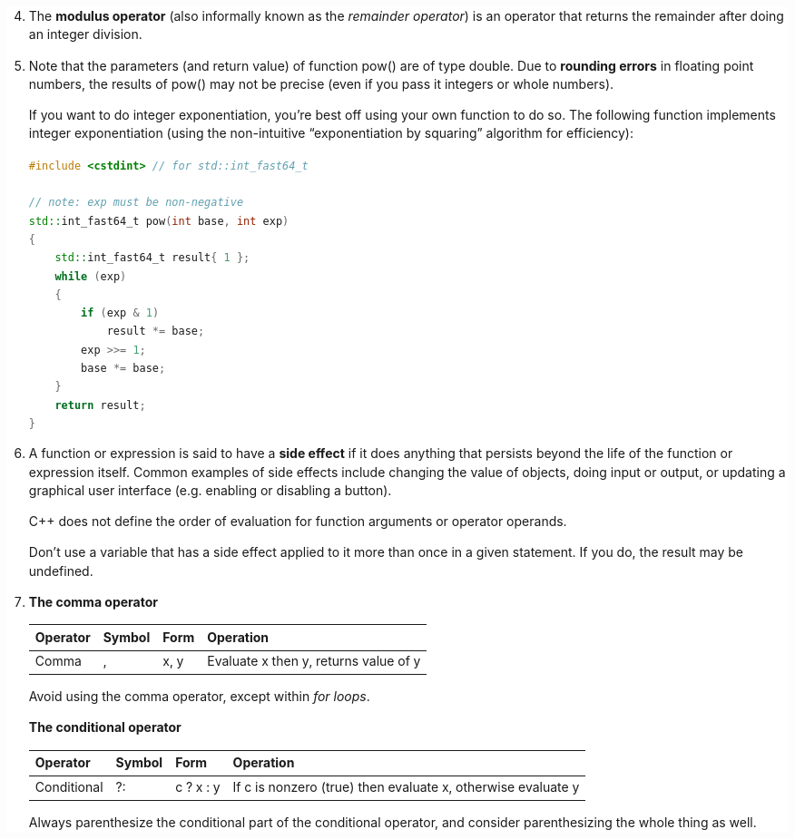 4. The **modulus operator** (also informally known as the *remainder operator*) is an operator that returns the remainder after doing an integer division. 

5. Note that the parameters (and return value) of function pow() are of type double. Due to **rounding errors** in floating point numbers, the results of pow() may not be precise (even if you pass it integers or whole numbers).

   If you want to do integer exponentiation, you’re best off using your own function to do so. The following function implements integer exponentiation (using the non-intuitive “exponentiation by squaring” algorithm for efficiency):

   ```c++
   #include <cstdint> // for std::int_fast64_t
    
   // note: exp must be non-negative
   std::int_fast64_t pow(int base, int exp)
   {
       std::int_fast64_t result{ 1 };
       while (exp)
       {
           if (exp & 1)
               result *= base;
           exp >>= 1;
           base *= base;
       }
       return result;
   }
   ```

6. A function or expression is said to have a **side effect** if it does anything that persists beyond the life of the function or expression itself. Common examples of side effects include changing the value of objects, doing input or output, or updating a graphical user interface (e.g. enabling or disabling a button).

   C++ does not define the order of evaluation for function arguments or operator operands.

   Don’t use a variable that has a side effect applied to it more than once in a given statement. If you do, the result may be undefined.
   
7. **The comma operator**

   | Operator | Symbol | Form | Operation                             |
   | :------- | :----- | :--- | :------------------------------------ |
   | Comma    | ,      | x, y | Evaluate x then y, returns value of y |

   Avoid using the comma operator, except within *for loops*.

   **The conditional operator**

   | Operator    | Symbol | Form      | Operation                                                    |
   | :---------- | :----- | :-------- | :----------------------------------------------------------- |
   | Conditional | ?:     | c ? x : y | If c is nonzero (true) then evaluate x, otherwise evaluate y |
   
   Always parenthesize the conditional part of the conditional operator, and consider parenthesizing the whole thing as well.
   
